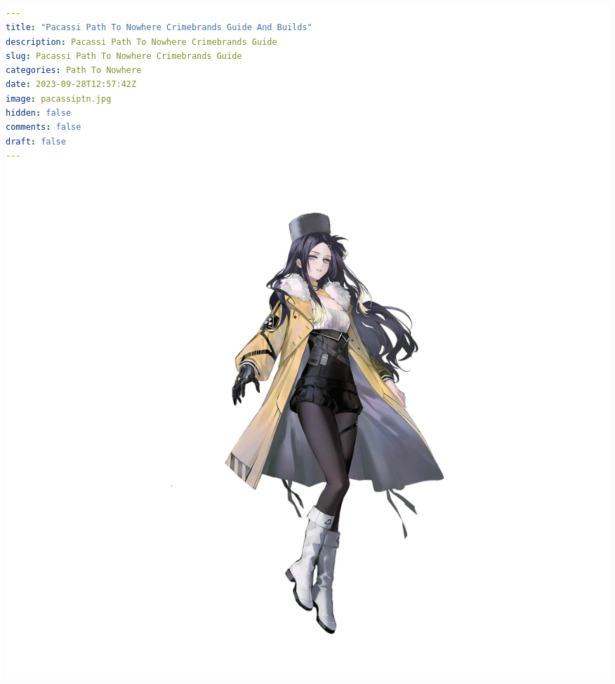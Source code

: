 ```yaml
---
title: "Pacassi Path To Nowhere Crimebrands Guide And Builds"
description: Pacassi Path To Nowhere Crimebrands Guide
slug: Pacassi Path To Nowhere Crimebrands Guide
categories: Path To Nowhere
date: 2023-09-28T12:57:42Z
image: pacassiptn.jpg
hidden: false
comments: false
draft: false
---
```


![pacassi crimebrands](pacassiptn.jpg)
